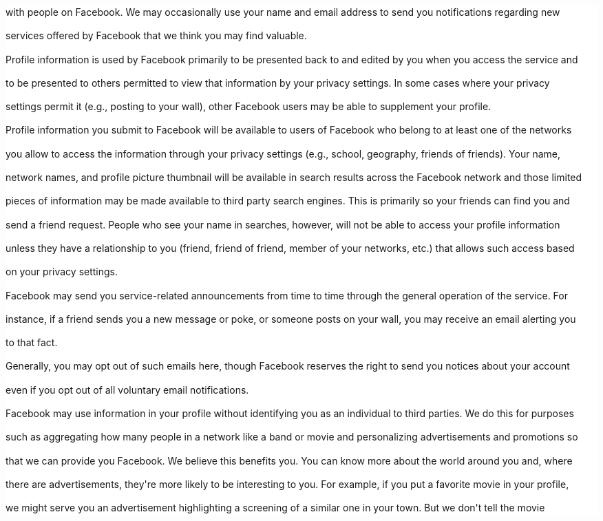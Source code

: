 with people on Facebook. We may occasionally use your name and email address to send you notifications regarding new

services offered by Facebook that we think you may find valuable.

Profile information is used by Facebook primarily to be presented back to and edited by you when you access the service and

to be presented to others permitted to view that information by your privacy settings. In some cases where your privacy

settings permit it (e.g., posting to your wall), other Facebook users may be able to supplement your profile.

Profile information you submit to Facebook will be available to users of Facebook who belong to at least one of the networks

you allow to access the information through your privacy settings (e.g., school, geography, friends of friends). Your name,

network names, and profile picture thumbnail will be available in search results across the Facebook network and those limited

pieces of information may be made available to third party search engines. This is primarily so your friends can find you and

send a friend request. People who see your name in searches, however, will not be able to access your profile information

unless they have a relationship to you (friend, friend of friend, member of your networks, etc.) that allows such access based

on your privacy settings.

Facebook may send you service-related announcements from time to time through the general operation of the service. For

instance, if a friend sends you a new message or poke, or someone posts on your wall, you may receive an email alerting you

to that fact.

Generally, you may opt out of such emails here, though Facebook reserves the right to send you notices about your account

even if you opt out of all voluntary email notifications.

Facebook may use information in your profile without identifying you as an individual to third parties. We do this for purposes

such as aggregating how many people in a network like a band or movie and personalizing advertisements and promotions so

that we can provide you Facebook. We believe this benefits you. You can know more about the world around you and, where

there are advertisements, they're more likely to be interesting to you. For example, if you put a favorite movie in your profile,

we might serve you an advertisement highlighting a screening of a similar one in your town. But we don't tell the movie
